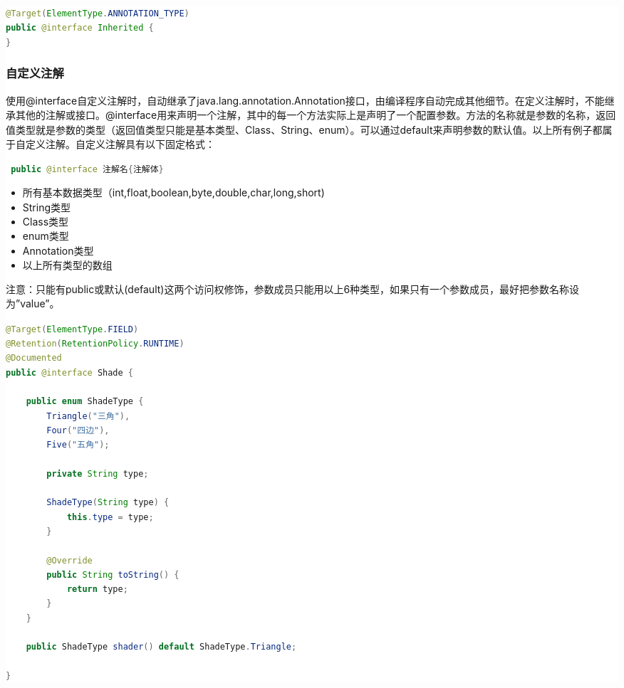 ```java
@Target(ElementType.ANNOTATION_TYPE)
public @interface Inherited {
}
```



### 自定义注解

​	使用@interface自定义注解时，自动继承了java.lang.annotation.Annotation接口，由编译程序自动完成其他细节。在定义注解时，不能继承其他的注解或接口。@interface用来声明一个注解，其中的每一个方法实际上是声明了一个配置参数。方法的名称就是参数的名称，返回值类型就是参数的类型（返回值类型只能是基本类型、Class、String、enum）。可以通过default来声明参数的默认值。以上所有例子都属于自定义注解。自定义注解具有以下固定格式：

```java
 public @interface 注解名{注解体}
```

- 所有基本数据类型（int,float,boolean,byte,double,char,long,short)
- String类型
- Class类型
- enum类型
- Annotation类型
- 以上所有类型的数组

注意：只能有public或默认(default)这两个访问权修饰，参数成员只能用以上6种类型，如果只有一个参数成员，最好把参数名称设为”value”。

```java
@Target(ElementType.FIELD)
@Retention(RetentionPolicy.RUNTIME)
@Documented
public @interface Shade {

    public enum ShadeType {
        Triangle("三角"),
        Four("四边"),
        Five("五角");

        private String type;

        ShadeType(String type) {
            this.type = type;
        }

        @Override
        public String toString() {
            return type;
        }
    }

    public ShadeType shader() default ShadeType.Triangle;

}
```

